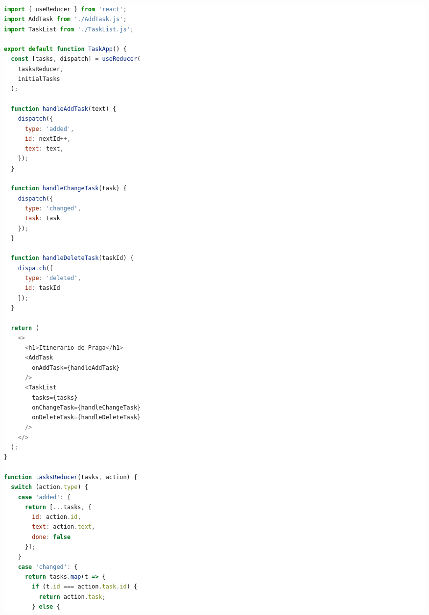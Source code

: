 <Sandpack>

```js App.js
import { useReducer } from 'react';
import AddTask from './AddTask.js';
import TaskList from './TaskList.js';

export default function TaskApp() {
  const [tasks, dispatch] = useReducer(
    tasksReducer,
    initialTasks
  );

  function handleAddTask(text) {
    dispatch({
      type: 'added',
      id: nextId++,
      text: text,
    });
  }

  function handleChangeTask(task) {
    dispatch({
      type: 'changed',
      task: task
    });
  }

  function handleDeleteTask(taskId) {
    dispatch({
      type: 'deleted',
      id: taskId
    });
  }

  return (
    <>
      <h1>Itinerario de Praga</h1>
      <AddTask
        onAddTask={handleAddTask}
      />
      <TaskList
        tasks={tasks}
        onChangeTask={handleChangeTask}
        onDeleteTask={handleDeleteTask}
      />
    </>
  );
}

function tasksReducer(tasks, action) {
  switch (action.type) {
    case 'added': {
      return [...tasks, {
        id: action.id,
        text: action.text,
        done: false
      }];
    }
    case 'changed': {
      return tasks.map(t => {
        if (t.id === action.task.id) {
          return action.task;
        } else {
```